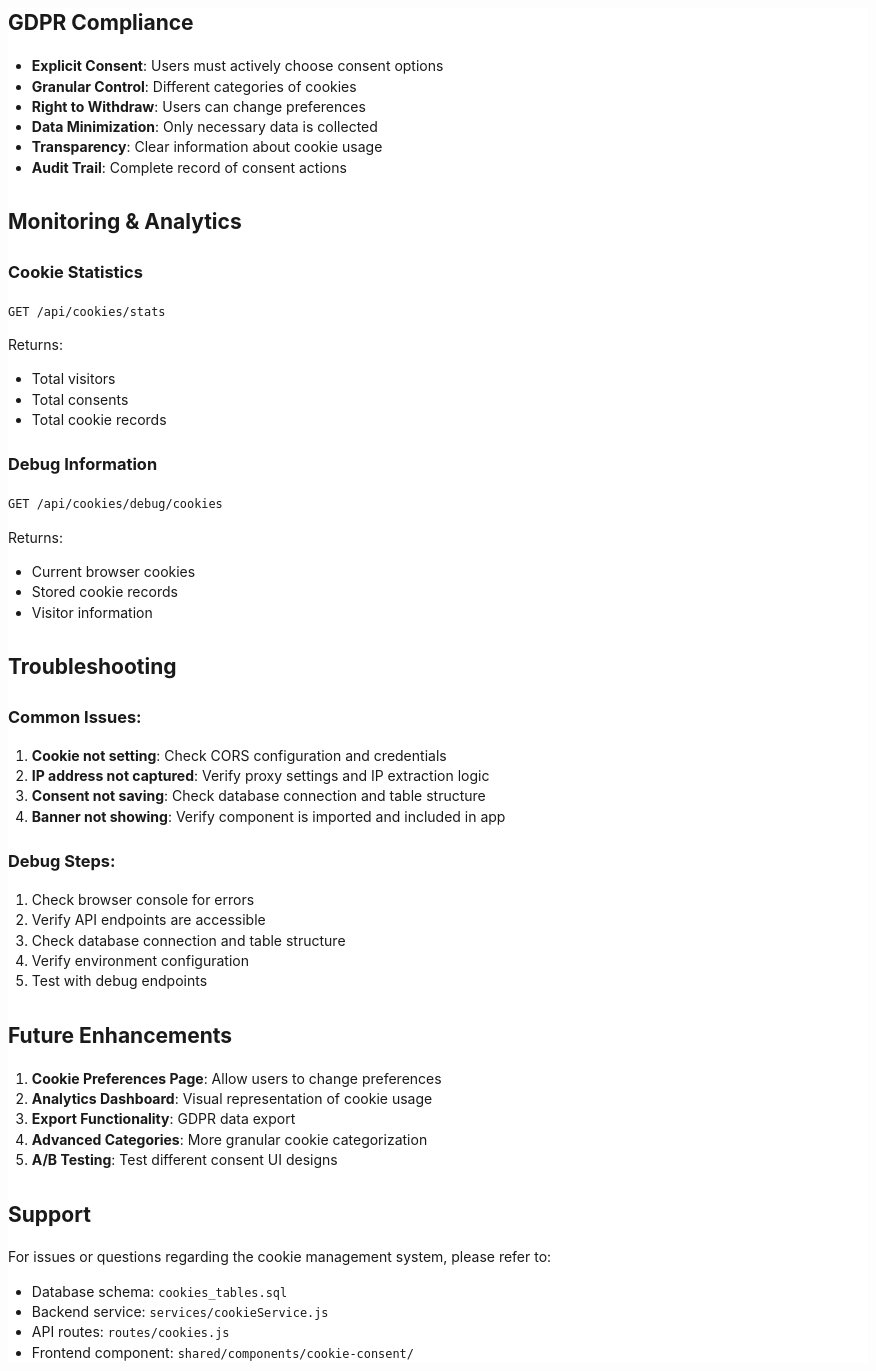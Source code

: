 ## GDPR Compliance

- **Explicit Consent**: Users must actively choose consent options
- **Granular Control**: Different categories of cookies
- **Right to Withdraw**: Users can change preferences
- **Data Minimization**: Only necessary data is collected
- **Transparency**: Clear information about cookie usage
- **Audit Trail**: Complete record of consent actions

## Monitoring & Analytics

### Cookie Statistics
```bash
GET /api/cookies/stats
```
Returns:
- Total visitors
- Total consents
- Total cookie records

### Debug Information
```bash
GET /api/cookies/debug/cookies
```
Returns:
- Current browser cookies
- Stored cookie records
- Visitor information

## Troubleshooting

### Common Issues:

1. **Cookie not setting**: Check CORS configuration and credentials
2. **IP address not captured**: Verify proxy settings and IP extraction logic
3. **Consent not saving**: Check database connection and table structure
4. **Banner not showing**: Verify component is imported and included in app

### Debug Steps:

1. Check browser console for errors
2. Verify API endpoints are accessible
3. Check database connection and table structure
4. Verify environment configuration
5. Test with debug endpoints

## Future Enhancements

1. **Cookie Preferences Page**: Allow users to change preferences
2. **Analytics Dashboard**: Visual representation of cookie usage
3. **Export Functionality**: GDPR data export
4. **Advanced Categories**: More granular cookie categorization
5. **A/B Testing**: Test different consent UI designs

## Support

For issues or questions regarding the cookie management system, please refer to:
- Database schema: `cookies_tables.sql`
- Backend service: `services/cookieService.js`
- API routes: `routes/cookies.js`
- Frontend component: `shared/components/cookie-consent/`
